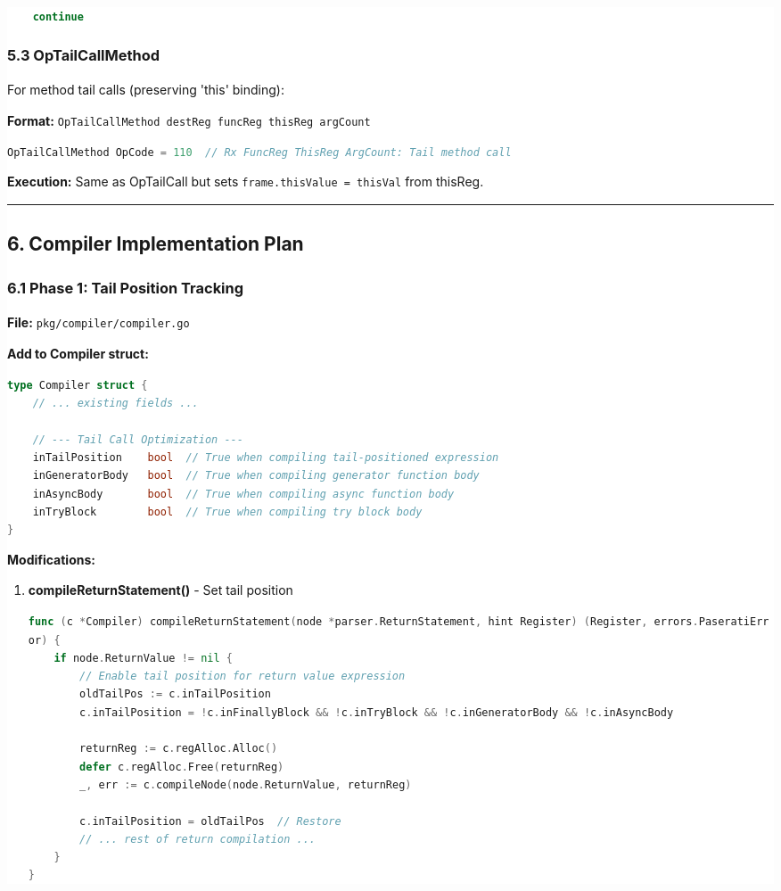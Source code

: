 ```go
    continue
```

### 5.3 OpTailCallMethod

For method tail calls (preserving 'this' binding):

**Format:** `OpTailCallMethod destReg funcReg thisReg argCount`

```go
OpTailCallMethod OpCode = 110  // Rx FuncReg ThisReg ArgCount: Tail method call
```

**Execution:** Same as OpTailCall but sets `frame.thisValue = thisVal` from thisReg.

---

## 6. Compiler Implementation Plan

### 6.1 Phase 1: Tail Position Tracking

**File:** `pkg/compiler/compiler.go`

**Add to Compiler struct:**
```go
type Compiler struct {
    // ... existing fields ...

    // --- Tail Call Optimization ---
    inTailPosition    bool  // True when compiling tail-positioned expression
    inGeneratorBody   bool  // True when compiling generator function body
    inAsyncBody       bool  // True when compiling async function body
    inTryBlock        bool  // True when compiling try block body
}
```

**Modifications:**

1. **compileReturnStatement()** - Set tail position
   ```go
   func (c *Compiler) compileReturnStatement(node *parser.ReturnStatement, hint Register) (Register, errors.PaseratiError) {
       if node.ReturnValue != nil {
           // Enable tail position for return value expression
           oldTailPos := c.inTailPosition
           c.inTailPosition = !c.inFinallyBlock && !c.inTryBlock && !c.inGeneratorBody && !c.inAsyncBody

           returnReg := c.regAlloc.Alloc()
           defer c.regAlloc.Free(returnReg)
           _, err := c.compileNode(node.ReturnValue, returnReg)

           c.inTailPosition = oldTailPos  // Restore
           // ... rest of return compilation ...
       }
   }
   ```
